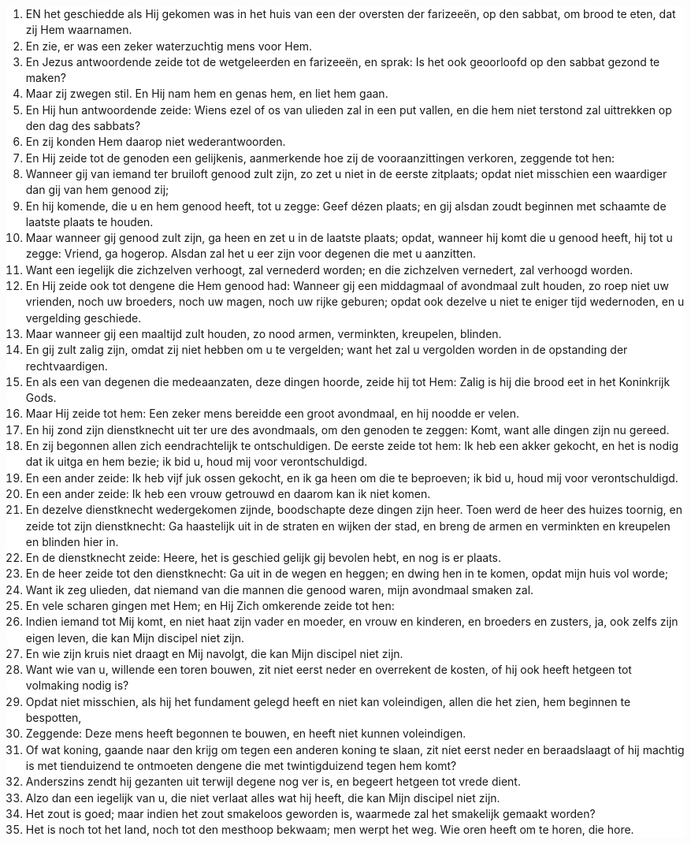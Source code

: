 1. EN het geschiedde als Hij gekomen was in het huis van een der oversten der farizeeën, op den sabbat, om brood te eten, dat zij Hem waarnamen.
2. En zie, er was een zeker waterzuchtig mens voor Hem.
3. En Jezus antwoordende zeide tot de wetgeleerden en farizeeën, en sprak: Is het ook geoorloofd op den sabbat gezond te maken?
4. Maar zij zwegen stil. En Hij nam hem en genas hem, en liet hem gaan.
5. En Hij hun antwoordende zeide: Wiens ezel of os van ulieden zal in een put vallen, en die hem niet terstond zal uittrekken op den dag des sabbats?
6. En zij konden Hem daarop niet wederantwoorden.
7. En Hij zeide tot de genoden een gelijkenis, aanmerkende hoe zij de vooraanzittingen verkoren, zeggende tot hen:
8. Wanneer gij van iemand ter bruiloft genood zult zijn, zo zet u niet in de eerste zitplaats; opdat niet misschien een waardiger dan gij van hem genood zij;
9. En hij komende, die u en hem genood heeft, tot u zegge: Geef dézen plaats; en gij alsdan zoudt beginnen met schaamte de laatste plaats te houden.
10. Maar wanneer gij genood zult zijn, ga heen en zet u in de laatste plaats; opdat, wanneer hij komt die u genood heeft, hij tot u zegge: Vriend, ga hogerop. Alsdan zal het u eer zijn voor degenen die met u aanzitten.
11. Want een iegelijk die zichzelven verhoogt, zal vernederd worden; en die zichzelven vernedert, zal verhoogd worden.
12. En Hij zeide ook tot dengene die Hem genood had: Wanneer gij een middagmaal of avondmaal zult houden, zo roep niet uw vrienden, noch uw broeders, noch uw magen, noch uw rijke geburen; opdat ook dezelve u niet te eniger tijd wedernoden, en u vergelding geschiede.
13. Maar wanneer gij een maaltijd zult houden, zo nood armen, verminkten, kreupelen, blinden.
14. En gij zult zalig zijn, omdat zij niet hebben om u te vergelden; want het zal u vergolden worden in de opstanding der rechtvaardigen.
15. En als een van degenen die medeaanzaten, deze dingen hoorde, zeide hij tot Hem: Zalig is hij die brood eet in het Koninkrijk Gods.
16. Maar Hij zeide tot hem: Een zeker mens bereidde een groot avondmaal, en hij noodde er velen.
17. En hij zond zijn dienstknecht uit ter ure des avondmaals, om den genoden te zeggen: Komt, want alle dingen zijn nu gereed.
18. En zij begonnen allen zich eendrachtelijk te ontschuldigen. De eerste zeide tot hem: Ik heb een akker gekocht, en het is nodig dat ik uitga en hem bezie; ik bid u, houd mij voor verontschuldigd.
19. En een ander zeide: Ik heb vijf juk ossen gekocht, en ik ga heen om die te beproeven; ik bid u, houd mij voor verontschuldigd.
20. En een ander zeide: Ik heb een vrouw getrouwd en daarom kan ik niet komen.
21. En dezelve dienstknecht wedergekomen zijnde, boodschapte deze dingen zijn heer. Toen werd de heer des huizes toornig, en zeide tot zijn dienstknecht: Ga haastelijk uit in de straten en wijken der stad, en breng de armen en verminkten en kreupelen en blinden hier in.
22. En de dienstknecht zeide: Heere, het is geschied gelijk gij bevolen hebt, en nog is er plaats.
23. En de heer zeide tot den dienstknecht: Ga uit in de wegen en heggen; en dwing hen in te komen, opdat mijn huis vol worde;
24. Want ik zeg ulieden, dat niemand van die mannen die genood waren, mijn avondmaal smaken zal.
25. En vele scharen gingen met Hem; en Hij Zich omkerende zeide tot hen:
26. Indien iemand tot Mij komt, en niet haat zijn vader en moeder, en vrouw en kinderen, en broeders en zusters, ja, ook zelfs zijn eigen leven, die kan Mijn discipel niet zijn.
27. En wie zijn kruis niet draagt en Mij navolgt, die kan Mijn discipel niet zijn.
28. Want wie van u, willende een toren bouwen, zit niet eerst neder en overrekent de kosten, of hij ook heeft hetgeen tot volmaking nodig is?
29. Opdat niet misschien, als hij het fundament gelegd heeft en niet kan voleindigen, allen die het zien, hem beginnen te bespotten,
30. Zeggende: Deze mens heeft begonnen te bouwen, en heeft niet kunnen voleindigen.
31. Of wat koning, gaande naar den krijg om tegen een anderen koning te slaan, zit niet eerst neder en beraadslaagt of hij machtig is met tienduizend te ontmoeten dengene die met twintigduizend tegen hem komt?
32. Anderszins zendt hij gezanten uit terwijl degene nog ver is, en begeert hetgeen tot vrede dient.
33. Alzo dan een iegelijk van u, die niet verlaat alles wat hij heeft, die kan Mijn discipel niet zijn.
34. Het zout is goed; maar indien het zout smakeloos geworden is, waarmede zal het smakelijk gemaakt worden?
35. Het is noch tot het land, noch tot den mesthoop bekwaam; men werpt het weg. Wie oren heeft om te horen, die hore.
